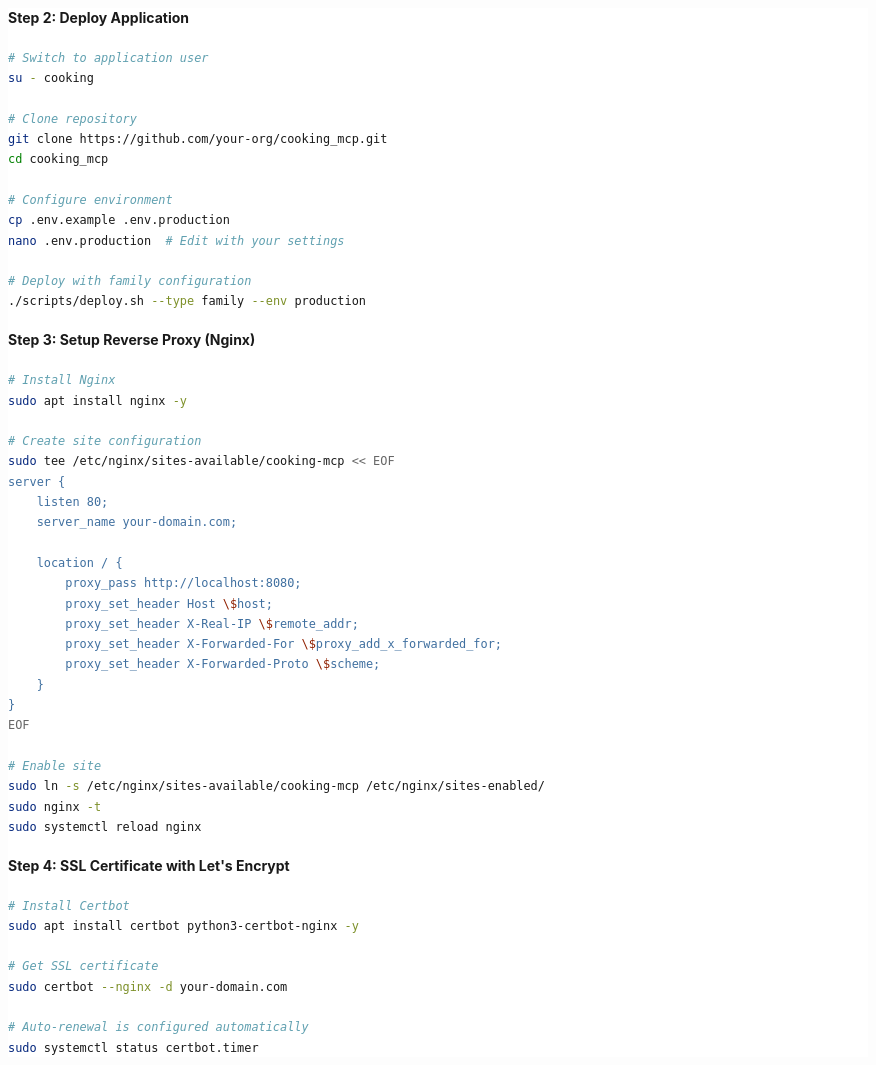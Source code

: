 #### Step 2: Deploy Application

```bash
# Switch to application user
su - cooking

# Clone repository
git clone https://github.com/your-org/cooking_mcp.git
cd cooking_mcp

# Configure environment
cp .env.example .env.production
nano .env.production  # Edit with your settings

# Deploy with family configuration
./scripts/deploy.sh --type family --env production
```

#### Step 3: Setup Reverse Proxy (Nginx)

```bash
# Install Nginx
sudo apt install nginx -y

# Create site configuration
sudo tee /etc/nginx/sites-available/cooking-mcp << EOF
server {
    listen 80;
    server_name your-domain.com;

    location / {
        proxy_pass http://localhost:8080;
        proxy_set_header Host \$host;
        proxy_set_header X-Real-IP \$remote_addr;
        proxy_set_header X-Forwarded-For \$proxy_add_x_forwarded_for;
        proxy_set_header X-Forwarded-Proto \$scheme;
    }
}
EOF

# Enable site
sudo ln -s /etc/nginx/sites-available/cooking-mcp /etc/nginx/sites-enabled/
sudo nginx -t
sudo systemctl reload nginx
```

#### Step 4: SSL Certificate with Let's Encrypt

```bash
# Install Certbot
sudo apt install certbot python3-certbot-nginx -y

# Get SSL certificate
sudo certbot --nginx -d your-domain.com

# Auto-renewal is configured automatically
sudo systemctl status certbot.timer
```
